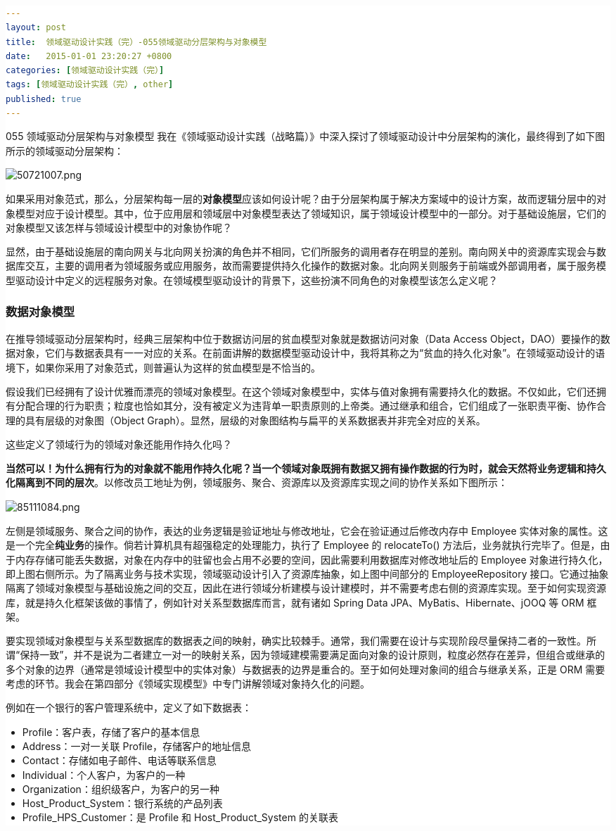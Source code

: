 ```yaml
---
layout: post
title:  领域驱动设计实践（完）-055领域驱动分层架构与对象模型
date:   2015-01-01 23:20:27 +0800
categories: [领域驱动设计实践（完）]
tags: [领域驱动设计实践（完）, other]
published: true
---
```




055 领域驱动分层架构与对象模型
我在《领域驱动设计实践（战略篇）》中深入探讨了领域驱动设计中分层架构的演化，最终得到了如下图所示的领域驱动分层架构：

![50721007.png](https://learn.lianglianglee.com/%e4%b8%93%e6%a0%8f/%e9%a2%86%e5%9f%9f%e9%a9%b1%e5%8a%a8%e8%ae%be%e8%ae%a1%e5%ae%9e%e8%b7%b5%ef%bc%88%e5%ae%8c%ef%bc%89/assets/6bfb47f0-abd3-11e9-bd6e-8d1156928a9d)

如果采用对象范式，那么，分层架构每一层的**对象模型**应该如何设计呢？由于分层架构属于解决方案域中的设计方案，故而逻辑分层中的对象模型对应于设计模型。其中，位于应用层和领域层中对象模型表达了领域知识，属于领域设计模型中的一部分。对于基础设施层，它们的对象模型又该怎样与领域设计模型中的对象协作呢？

显然，由于基础设施层的南向网关与北向网关扮演的角色并不相同，它们所服务的调用者存在明显的差别。南向网关中的资源库实现会与数据库交互，主要的调用者为领域服务或应用服务，故而需要提供持久化操作的数据对象。北向网关则服务于前端或外部调用者，属于服务模型驱动设计中定义的远程服务对象。在领域模型驱动设计的背景下，这些扮演不同角色的对象模型该怎么定义呢？

### 数据对象模型

在推导领域驱动分层架构时，经典三层架构中位于数据访问层的贫血模型对象就是数据访问对象（Data Access Object，DAO）要操作的数据对象，它们与数据表具有一一对应的关系。在前面讲解的数据模型驱动设计中，我将其称之为“贫血的持久化对象”。在领域驱动设计的语境下，如果你采用了对象范式，则普遍认为这样的贫血模型是不恰当的。

假设我们已经拥有了设计优雅而漂亮的领域对象模型。在这个领域对象模型中，实体与值对象拥有需要持久化的数据。不仅如此，它们还拥有分配合理的行为职责；粒度也恰如其分，没有被定义为违背单一职责原则的上帝类。通过继承和组合，它们组成了一张职责平衡、协作合理的具有层级的对象图（Object Graph）。显然，层级的对象图结构与扁平的关系数据表并非完全对应的关系。

这些定义了领域行为的领域对象还能用作持久化吗？

**当然可以！**为什么拥有行为的对象就不能用作持久化呢？当一个领域对象既拥有数据又拥有操作数据的行为时，就会天然**将业务逻辑和持久化隔离到不同的层次**。以修改员工地址为例，领域服务、聚合、资源库以及资源库实现之间的协作关系如下图所示：

![85111084.png](https://learn.lianglianglee.com/%e4%b8%93%e6%a0%8f/%e9%a2%86%e5%9f%9f%e9%a9%b1%e5%8a%a8%e8%ae%be%e8%ae%a1%e5%ae%9e%e8%b7%b5%ef%bc%88%e5%ae%8c%ef%bc%89/assets/c844b630-abd9-11e9-afdb-d9a8b4c03b96)

左侧是领域服务、聚合之间的协作，表达的业务逻辑是验证地址与修改地址，它会在验证通过后修改内存中 Employee 实体对象的属性。这是一个完全**纯业务**的操作。倘若计算机具有超强稳定的处理能力，执行了 Employee 的 relocateTo() 方法后，业务就执行完毕了。但是，由于内存存储可能丢失数据，对象在内存中的驻留也会占用不必要的空间，因此需要利用数据库对修改地址后的 Employee 对象进行持久化，即上图右侧所示。为了隔离业务与技术实现，领域驱动设计引入了资源库抽象，如上图中间部分的 EmployeeRepository 接口。它通过抽象隔离了领域对象模型与基础设施之间的交互，因此在进行领域分析建模与设计建模时，并不需要考虑右侧的资源库实现。至于如何实现资源库，就是持久化框架该做的事情了，例如针对关系型数据库而言，就有诸如 Spring Data JPA、MyBatis、Hibernate、jOOQ 等 ORM 框架。

要实现领域对象模型与关系型数据库的数据表之间的映射，确实比较棘手。通常，我们需要在设计与实现阶段尽量保持二者的一致性。所谓“保持一致”，并不是说为二者建立一对一的映射关系，因为领域建模需要满足面向对象的设计原则，粒度必然存在差异，但组合或继承的多个对象的边界（通常是领域设计模型中的实体对象）与数据表的边界是重合的。至于如何处理对象间的组合与继承关系，正是 ORM 需要考虑的环节。我会在第四部分《领域实现模型》中专门讲解领域对象持久化的问题。

例如在一个银行的客户管理系统中，定义了如下数据表：

* Profile：客户表，存储了客户的基本信息
* Address：一对一关联 Profile，存储客户的地址信息
* Contact：存储如电子邮件、电话等联系信息
* Individual：个人客户，为客户的一种
* Organization：组织级客户，为客户的另一种
* Host_Product_System：银行系统的产品列表
* Profile_HPS_Customer：是 Profile 和 Host_Product_System 的关联表
